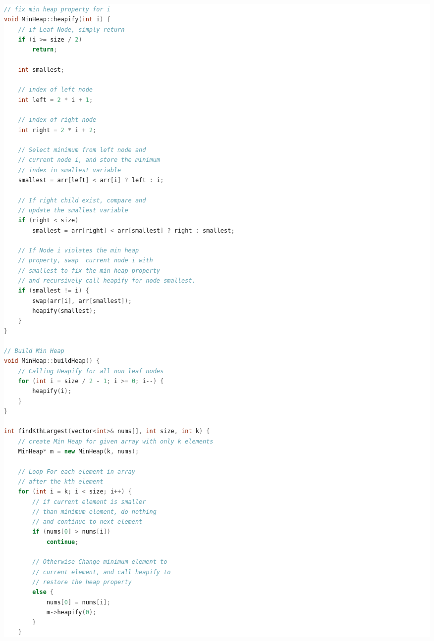 ```cpp
// fix min heap property for i
void MinHeap::heapify(int i) {
    // if Leaf Node, simply return
    if (i >= size / 2)
        return;

    int smallest;

    // index of left node
    int left = 2 * i + 1;

    // index of right node
    int right = 2 * i + 2;

    // Select minimum from left node and
    // current node i, and store the minimum
    // index in smallest variable
    smallest = arr[left] < arr[i] ? left : i;

    // If right child exist, compare and
    // update the smallest variable
    if (right < size)
        smallest = arr[right] < arr[smallest] ? right : smallest;

    // If Node i violates the min heap
    // property, swap  current node i with
    // smallest to fix the min-heap property
    // and recursively call heapify for node smallest.
    if (smallest != i) {
        swap(arr[i], arr[smallest]);
        heapify(smallest);
    }
}

// Build Min Heap
void MinHeap::buildHeap() {
    // Calling Heapify for all non leaf nodes
    for (int i = size / 2 - 1; i >= 0; i--) {
        heapify(i);
    }
}

int findKthLargest(vector<int>& nums[], int size, int k) {
    // create Min Heap for given array with only k elements
    MinHeap* m = new MinHeap(k, nums);

    // Loop For each element in array
    // after the kth element
    for (int i = k; i < size; i++) {
        // if current element is smaller
        // than minimum element, do nothing
        // and continue to next element
        if (nums[0] > nums[i])
            continue;

        // Otherwise Change minimum element to
        // current element, and call heapify to
        // restore the heap property
        else {
            nums[0] = nums[i];
            m->heapify(0);
        }
    }
```